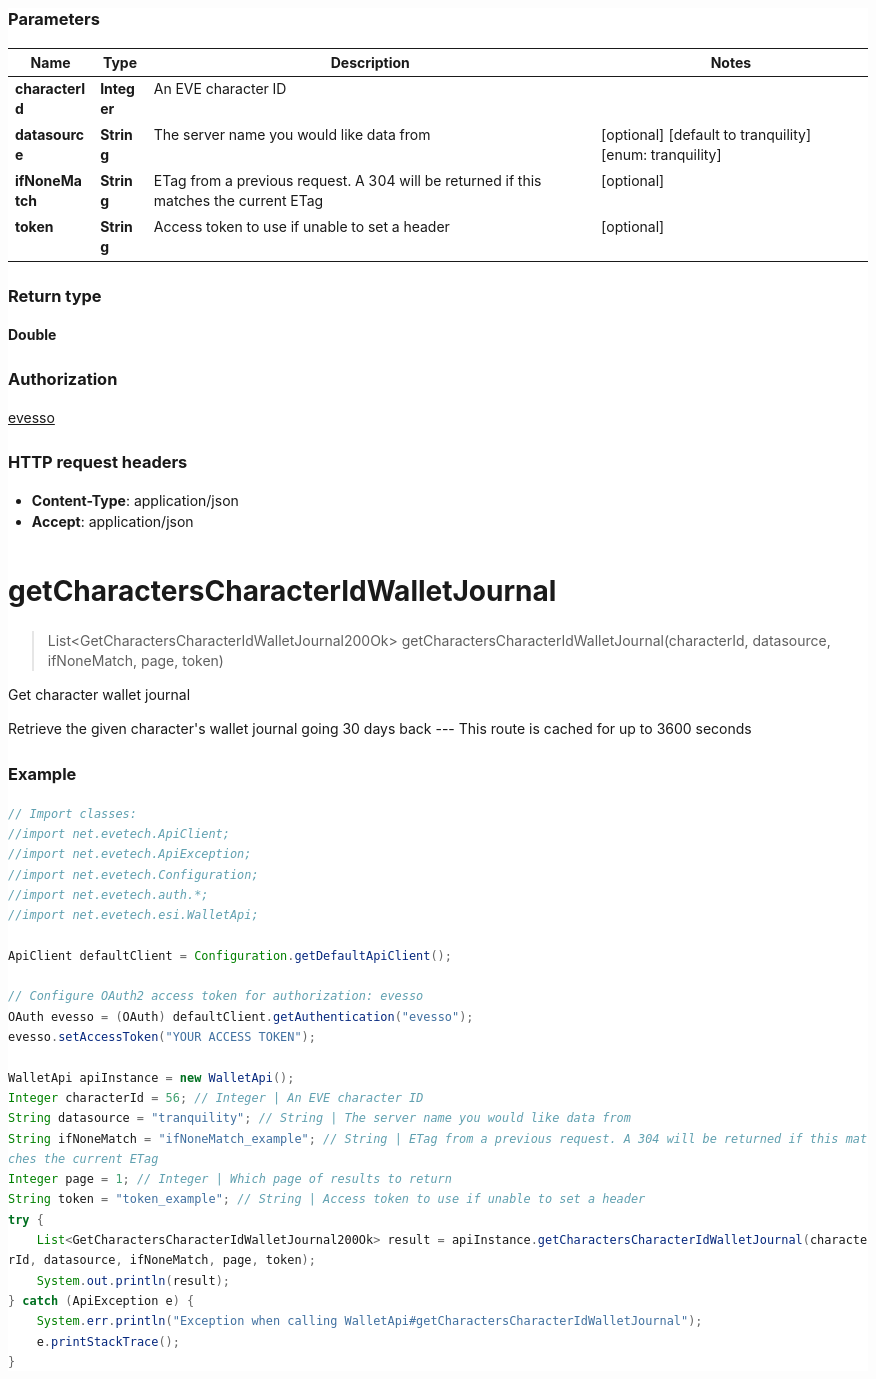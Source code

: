### Parameters

Name | Type | Description  | Notes
------------- | ------------- | ------------- | -------------
 **characterId** | **Integer**| An EVE character ID |
 **datasource** | **String**| The server name you would like data from | [optional] [default to tranquility] [enum: tranquility]
 **ifNoneMatch** | **String**| ETag from a previous request. A 304 will be returned if this matches the current ETag | [optional]
 **token** | **String**| Access token to use if unable to set a header | [optional]

### Return type

**Double**

### Authorization

[evesso](../README.md#evesso)

### HTTP request headers

 - **Content-Type**: application/json
 - **Accept**: application/json

<a name="getCharactersCharacterIdWalletJournal"></a>
# **getCharactersCharacterIdWalletJournal**
> List&lt;GetCharactersCharacterIdWalletJournal200Ok&gt; getCharactersCharacterIdWalletJournal(characterId, datasource, ifNoneMatch, page, token)

Get character wallet journal

Retrieve the given character&#39;s wallet journal going 30 days back  ---  This route is cached for up to 3600 seconds

### Example
```java
// Import classes:
//import net.evetech.ApiClient;
//import net.evetech.ApiException;
//import net.evetech.Configuration;
//import net.evetech.auth.*;
//import net.evetech.esi.WalletApi;

ApiClient defaultClient = Configuration.getDefaultApiClient();

// Configure OAuth2 access token for authorization: evesso
OAuth evesso = (OAuth) defaultClient.getAuthentication("evesso");
evesso.setAccessToken("YOUR ACCESS TOKEN");

WalletApi apiInstance = new WalletApi();
Integer characterId = 56; // Integer | An EVE character ID
String datasource = "tranquility"; // String | The server name you would like data from
String ifNoneMatch = "ifNoneMatch_example"; // String | ETag from a previous request. A 304 will be returned if this matches the current ETag
Integer page = 1; // Integer | Which page of results to return
String token = "token_example"; // String | Access token to use if unable to set a header
try {
    List<GetCharactersCharacterIdWalletJournal200Ok> result = apiInstance.getCharactersCharacterIdWalletJournal(characterId, datasource, ifNoneMatch, page, token);
    System.out.println(result);
} catch (ApiException e) {
    System.err.println("Exception when calling WalletApi#getCharactersCharacterIdWalletJournal");
    e.printStackTrace();
}
```
